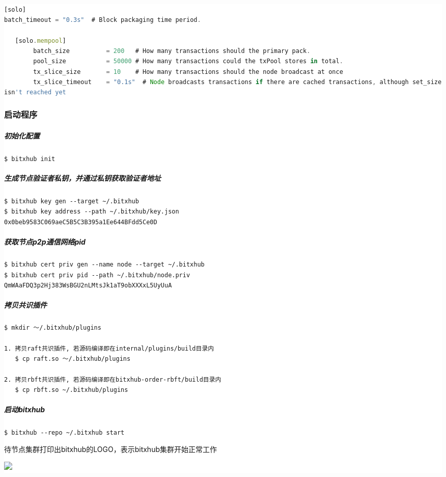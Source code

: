 ```javascript
[solo]
batch_timeout = "0.3s"  # Block packaging time period.

   [solo.mempool]
        batch_size          = 200   # How many transactions should the primary pack.
        pool_size           = 50000 # How many transactions could the txPool stores in total.
        tx_slice_size       = 10    # How many transactions should the node broadcast at once
        tx_slice_timeout    = "0.1s"  # Node broadcasts transactions if there are cached transactions, although set_size isn't reached yet
```

### 启动程序

##### 初始化配置

```
$ bitxhub init
```

##### 生成节点验证者私钥，并通过私钥获取验证者地址

```shell
$ bitxhub key gen --target ~/.bitxhub
$ bitxhub key address --path ~/.bitxhub/key.json
0x0beb9583C069aeC5B5C3B395a1Ee644BFdd5Ce0D
```

##### 获取节点p2p通信网络pid

```
$ bitxhub cert priv gen --name node --target ~/.bitxhub
$ bitxhub cert priv pid --path ~/.bitxhub/node.priv
QmWAaFDQ3p2Hj383WsBGU2nLMtsJk1aT9obXXXxL5UyUuA
```

##### 拷贝共识插件

```
$ mkdir ～/.bitxhub/plugins

1. 拷贝raft共识插件, 若源码编译即在internal/plugins/build目录内
   $ cp raft.so ～/.bitxhub/plugins

2. 拷贝rbft共识插件, 若源码编译即在bitxhub-order-rbft/build目录内
   $ cp rbft.so ~/.bitxhub/plugins
```

##### 启动bitxhub

```
$ bitxhub --repo ~/.bitxhub start
```

待节点集群打印出bitxhub的LOGO，表示bitxhub集群开始正常工作

![](../assets/bitxhub.png)
